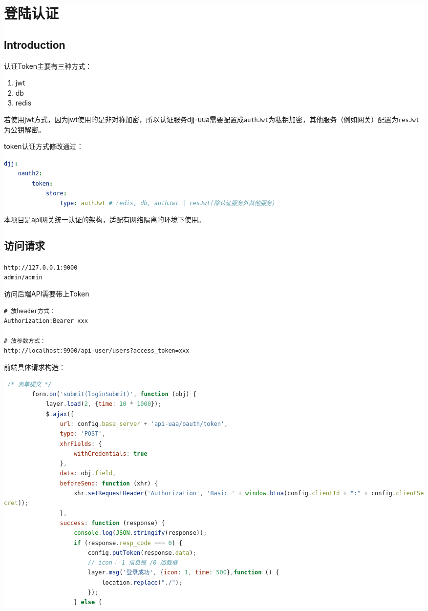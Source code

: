 # 登陆认证

## Introduction

认证Token主要有三种方式：

1. jwt
2. db
3. redis

若使用jwt方式，因为jwt使用的是非对称加密，所以认证服务djj-uua需要配置成`authJwt`为私钥加密，其他服务（例如网关）配置为`resJwt`为公钥解密。

token认证方式修改通过：

```yml
djj:
	oauth2:
		token:
			store:
				type: authJwt # redis, db, authJwt | resJwt(除认证服务外其他服务)
```

本项目是api网关统一认证的架构，适配有网络隔离的环境下使用。

## 访问请求

```bash
http://127.0.0.1:9000
admin/admin
```

访问后端API需要带上Token

```
# 放header方式：
Authorization:Bearer xxx

# 放参数方式：
http://localhost:9900/api-user/users?access_token=xxx
```

前端具体请求构造：

```javascript
 /* 表单提交 */
        form.on('submit(loginSubmit)', function (obj) {
            layer.load(2, {time: 10 * 1000});
            $.ajax({
                url: config.base_server + 'api-uaa/oauth/token',
                type: 'POST',
                xhrFields: {
                    withCredentials: true
                },
                data: obj.field,
                beforeSend: function (xhr) {
                    xhr.setRequestHeader('Authorization', 'Basic ' + window.btoa(config.clientId + ":" + config.clientSecret));
                },
                success: function (response) {
                    console.log(JSON.stringify(response));
                    if (response.resp_code === 0) {
                        config.putToken(response.data);
                        // icon：-1 信息框 /0 加载框
                        layer.msg('登录成功', {icon: 1, time: 500},function () {
                            location.replace("./");
                        });
                    } else {
```